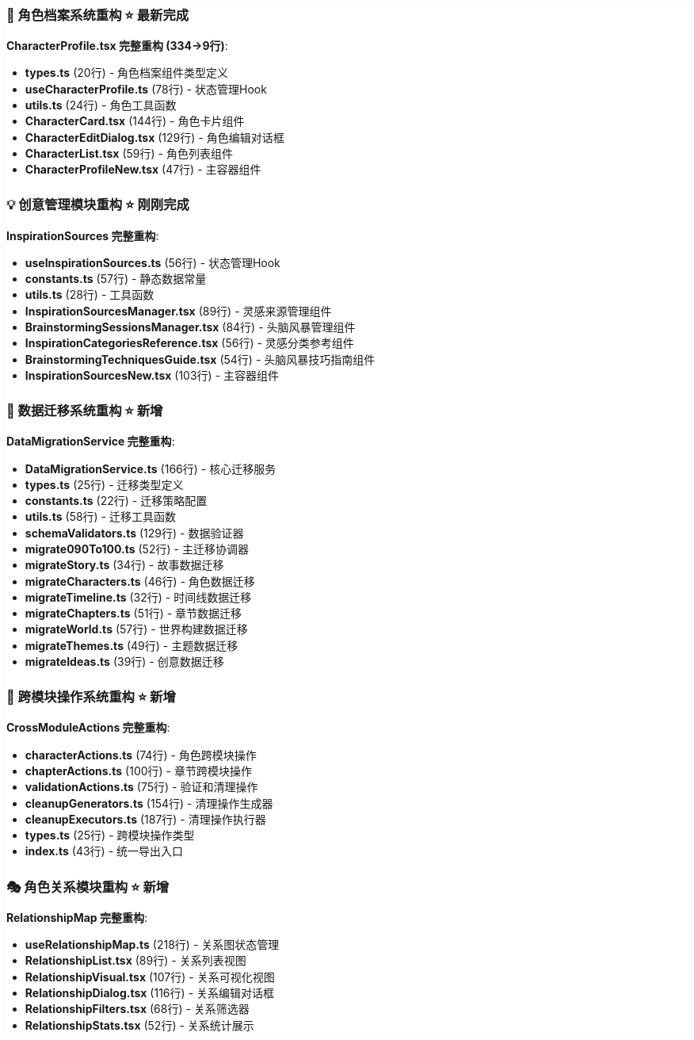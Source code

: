 ### 👥 角色档案系统重构 ⭐ **最新完成**
**CharacterProfile.tsx 完整重构 (334→9行)**:
- **types.ts** (20行) - 角色档案组件类型定义
- **useCharacterProfile.ts** (78行) - 状态管理Hook
- **utils.ts** (24行) - 角色工具函数
- **CharacterCard.tsx** (144行) - 角色卡片组件
- **CharacterEditDialog.tsx** (129行) - 角色编辑对话框
- **CharacterList.tsx** (59行) - 角色列表组件
- **CharacterProfileNew.tsx** (47行) - 主容器组件

### 💡 创意管理模块重构 ⭐ **刚刚完成**
**InspirationSources 完整重构**:
- **useInspirationSources.ts** (56行) - 状态管理Hook
- **constants.ts** (57行) - 静态数据常量
- **utils.ts** (28行) - 工具函数
- **InspirationSourcesManager.tsx** (89行) - 灵感来源管理组件
- **BrainstormingSessionsManager.tsx** (84行) - 头脑风暴管理组件
- **InspirationCategoriesReference.tsx** (56行) - 灵感分类参考组件
- **BrainstormingTechniquesGuide.tsx** (54行) - 头脑风暴技巧指南组件
- **InspirationSourcesNew.tsx** (103行) - 主容器组件

### 🔄 数据迁移系统重构 ⭐ **新增**
**DataMigrationService 完整重构**:
- **DataMigrationService.ts** (166行) - 核心迁移服务
- **types.ts** (25行) - 迁移类型定义
- **constants.ts** (22行) - 迁移策略配置
- **utils.ts** (58行) - 迁移工具函数
- **schemaValidators.ts** (129行) - 数据验证器
- **migrate090To100.ts** (52行) - 主迁移协调器
- **migrateStory.ts** (34行) - 故事数据迁移
- **migrateCharacters.ts** (46行) - 角色数据迁移
- **migrateTimeline.ts** (32行) - 时间线数据迁移
- **migrateChapters.ts** (51行) - 章节数据迁移
- **migrateWorld.ts** (57行) - 世界构建数据迁移
- **migrateThemes.ts** (49行) - 主题数据迁移
- **migrateIdeas.ts** (39行) - 创意数据迁移

### 🔀 跨模块操作系统重构 ⭐ **新增**  
**CrossModuleActions 完整重构**:
- **characterActions.ts** (74行) - 角色跨模块操作
- **chapterActions.ts** (100行) - 章节跨模块操作
- **validationActions.ts** (75行) - 验证和清理操作
- **cleanupGenerators.ts** (154行) - 清理操作生成器
- **cleanupExecutors.ts** (187行) - 清理操作执行器
- **types.ts** (25行) - 跨模块操作类型
- **index.ts** (43行) - 统一导出入口

### 🎭 角色关系模块重构 ⭐ **新增**
**RelationshipMap 完整重构**:
- **useRelationshipMap.ts** (218行) - 关系图状态管理
- **RelationshipList.tsx** (89行) - 关系列表视图
- **RelationshipVisual.tsx** (107行) - 关系可视化视图
- **RelationshipDialog.tsx** (116行) - 关系编辑对话框
- **RelationshipFilters.tsx** (68行) - 关系筛选器
- **RelationshipStats.tsx** (52行) - 关系统计展示
